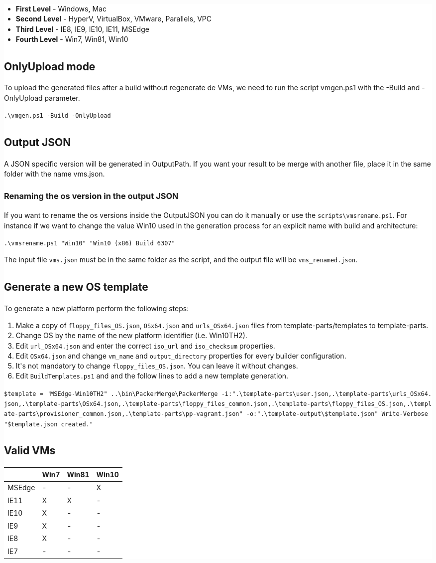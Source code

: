  * **First Level** - Windows, Mac
  * **Second Level** - HyperV, VirtualBox, VMware, Parallels, VPC
  * **Third Level** - IE8, IE9, IE10, IE11, MSEdge
  * **Fourth Level** - Win7, Win81, Win10

## OnlyUpload mode
To upload the generated files after a build without regenerate de VMs, we need to run the script vmgen.ps1 with the -Build and -OnlyUpload parameter.

```
.\vmgen.ps1 -Build -OnlyUpload
```

## Output JSON

A JSON specific version will be generated in OutputPath. If you want your result to be merge with another file, place it in the same folder with the name vms.json.

### Renaming the os version in the output JSON
If you want to rename the os versions inside the OutputJSON you can do it manually or use the `scripts\vmsrename.ps1`. For instance if we want to change the value Win10 used in the generation process for an explicit name with build and architecture:  

```
.\vmsrename.ps1 "Win10" "Win10 (x86) Build 6307"
```

The input file `vms.json` must be in the same folder as the script, and the output file will be `vms_renamed.json`.

## Generate a new OS template

To generate a new platform perform the following steps:

1. Make a copy of `floppy_files_OS.json`, `OSx64.json` and `urls_OSx64.json` files from template-parts/templates to template-parts.
2. Change OS by the name of the new platform identifier (i.e. Win10TH2).
3. Edit `url_OSx64.json` and enter the correct `iso_url` and `iso_checksum` properties.
4. Edit `OSx64.json` and change `vm_name` and `output_directory` properties for every builder configuration.
5. It's not mandatory to change `floppy_files_OS.json`. You can leave it without changes.
6. Edit `BuildTemplates.ps1` and and the follow lines to add a new template generation.

`$template = "MSEdge-Win10TH2"
..\bin\PackerMerge\PackerMerge -i:".\template-parts\user.json,.\template-parts\urls_OSx64.json,.\template-parts\OSx64.json,.\template-parts\floppy_files_common.json,.\template-parts\floppy_files_OS.json,.\template-parts\provisioner_common.json,.\template-parts\pp-vagrant.json" -o:".\template-output\$template.json"
Write-Verbose "$template.json created."`

## Valid VMs

|        | Win7  | Win81 | Win10 |
| ------ | ----- | ----- | ----- |
| MSEdge |   -   |   -   |   X   |
| IE11   |   X   |   X   |   -   |
| IE10   |   X   |   -   |   -   |
| IE9    |   X   |   -   |   -   |
| IE8    |   X   |   -   |   -   |
| IE7    |   -   |   -   |   -   |
